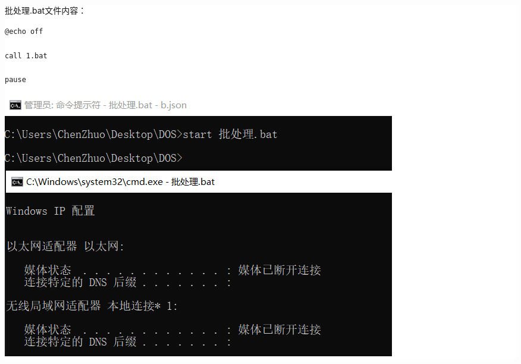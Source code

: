 批处理.bat文件内容：

```
@echo off

call 1.bat

pause
```

![QQ截图20210327005428](Image/QQ截图20210327005428.png)

